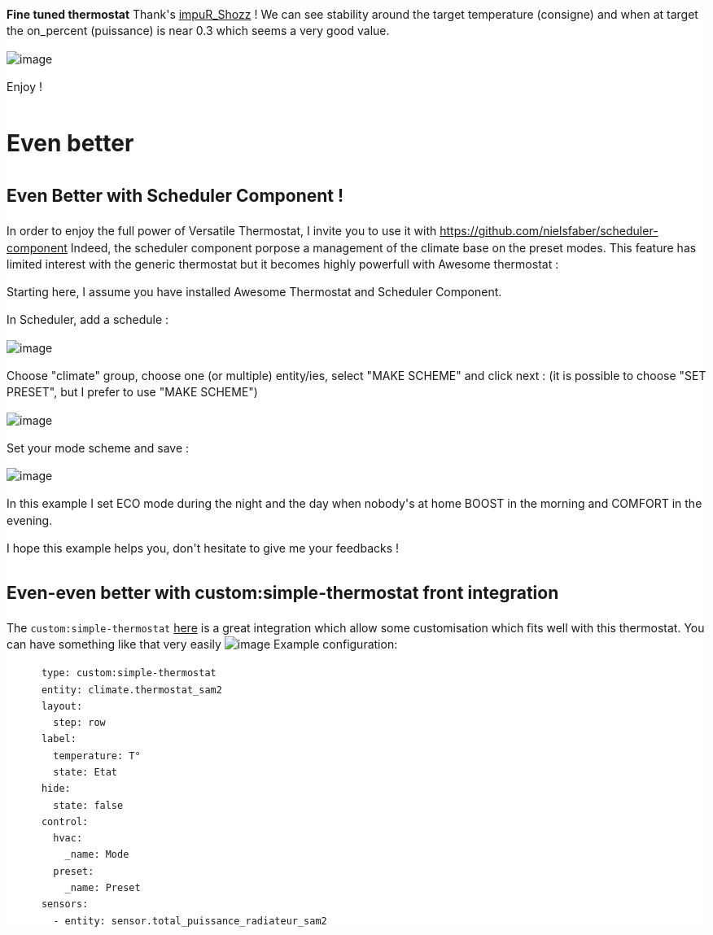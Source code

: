 **Fine tuned thermostat**
Thank's [impuR_Shozz](https://forum.hacf.fr/u/impur_shozz/summary) !
We can see stability around the target temperature (consigne) and when at target the on_percent (puissance) is near 0.3 which seems a very good value.

![image](https://github.com/jmcollin78/versatile_thermostat/blob/main/images/results-fine-tuned.png?raw=true)

Enjoy !

# Even better

## Even Better with Scheduler Component !

In order to enjoy the full power of Versatile Thermostat, I invite you to use it with https://github.com/nielsfaber/scheduler-component
Indeed, the scheduler component porpose a management of the climate base on the preset modes. This feature has limited interest with the generic thermostat but it becomes highly powerfull with Awesome thermostat :

Starting here, I assume you have installed Awesome Thermostat and Scheduler Component.

In Scheduler, add a schedule :

![image](https://user-images.githubusercontent.com/1717155/119146454-ee1a9d80-ba4a-11eb-80ae-3074c3511830.png)

Choose "climate" group, choose one (or multiple) entity/ies, select "MAKE SCHEME" and click next :
(it is possible to choose "SET PRESET", but I prefer to use "MAKE SCHEME")

![image](https://user-images.githubusercontent.com/1717155/119147210-aa746380-ba4b-11eb-8def-479a741c0ba7.png)

Set your mode scheme and save :


![image](https://user-images.githubusercontent.com/1717155/119147784-2f5f7d00-ba4c-11eb-9de4-5e62ff5e71a8.png)

In this example I set ECO mode during the night and the day when nobody's at home BOOST in the morning and COMFORT in the evening.


I hope this example helps you, don't hesitate to give me your feedbacks !

## Even-even better with custom:simple-thermostat front integration
The ``custom:simple-thermostat`` [here](https://github.com/nervetattoo/simple-thermostat) is a great integration which allow some customisation which fits well with this thermostat.
You can have something like that very easily ![image](https://github.com/jmcollin78/versatile_thermostat/blob/main/images/simple-thermostat.png?raw=true)
Example configuration:

```
      type: custom:simple-thermostat
      entity: climate.thermostat_sam2
      layout:
        step: row
      label:
        temperature: T°
        state: Etat
      hide:
        state: false
      control:
        hvac:
          _name: Mode
        preset:
          _name: Preset
      sensors:
        - entity: sensor.total_puissance_radiateur_sam2
```